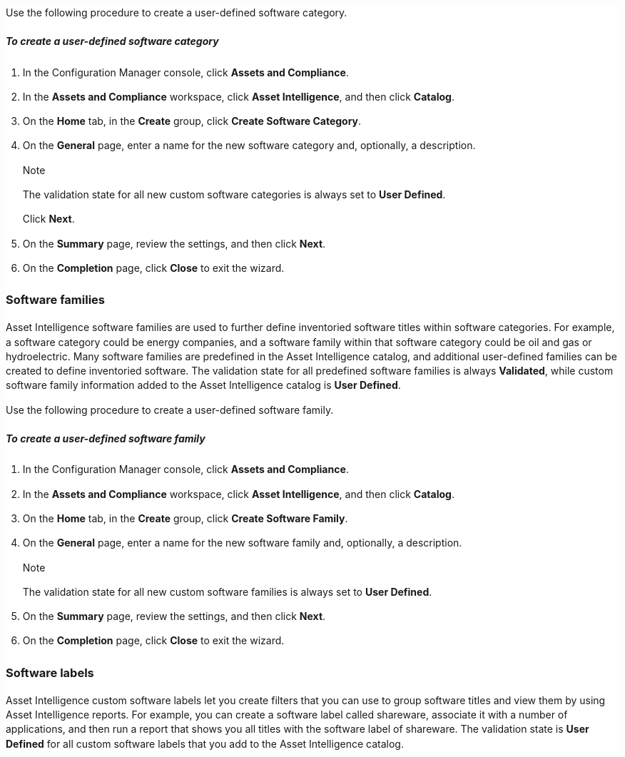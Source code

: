  Use the following procedure to create a user-defined software category.  

##### To create a user-defined software category  

1.  In the Configuration Manager console, click **Assets and Compliance**.  

2.  In the **Assets and Compliance** workspace, click **Asset Intelligence**, and then click **Catalog**.  

3.  On the **Home** tab, in the **Create** group, click **Create Software Category**.  

4.  On the **General** page, enter a name for the new software category and, optionally, a description.  

    > [!NOTE]  
    >  The validation state for all new custom software categories is always set to **User Defined**.  

     Click **Next**.  

5.  On the **Summary** page, review the settings, and then click **Next**.  

6.  On the **Completion** page, click **Close** to exit the wizard.  

###  <a name="BKMK_SoftwareFamilies"></a> Software families  
 Asset Intelligence software families are used to further define inventoried software titles within software categories. For example, a software category could be energy companies, and a software family within that software category could be oil and gas or hydroelectric. Many software families are predefined in the Asset Intelligence catalog, and additional user-defined families can be created to define inventoried software. The validation state for all predefined software families is always **Validated**, while custom software family information added to the Asset Intelligence catalog is **User Defined**.  

 Use the following procedure to create a user-defined software family.  

##### To create a user-defined software family  

1.  In the Configuration Manager console, click **Assets and Compliance**.  

2.  In the **Assets and Compliance** workspace, click **Asset Intelligence**, and then click **Catalog**.  

3.  On the **Home** tab, in the **Create** group, click **Create Software Family**.  

4.  On the **General** page, enter a name for the new software family and, optionally, a description.  

    > [!NOTE]  
    >  The validation state for all new custom software families is always set to **User Defined**.  

5.  On the **Summary** page, review the settings, and then click **Next**.  

6.  On the **Completion** page, click **Close** to exit the wizard.  

###  <a name="BKMK_SoftwareLabels"></a> Software labels  
 Asset Intelligence custom software labels let you create filters that you can use to group software titles and view them by using Asset Intelligence reports. For example, you can create a software label called shareware, associate it with a number of applications, and then run a report that shows you all titles with the software label of shareware. The validation state is **User Defined** for all custom software labels that you add to the Asset Intelligence catalog.  
